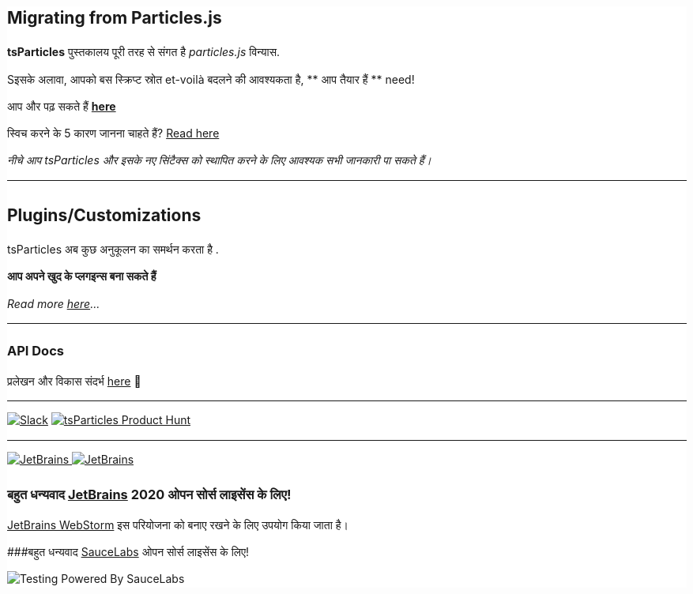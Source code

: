 
## Migrating from Particles.js

**tsParticles** पुस्तकालय पूरी तरह से संगत है _particles.js_ विन्यास.

Sइसके अलावा, आपको बस स्क्रिप्ट स्रोत et-voilà बदलने की आवश्यकता है, ** आप तैयार हैं ** need!

आप और पढ़ सकते हैं **[here](https://dev.to/matteobruni/migrating-from-particles-js-to-tsparticles-2a6m)**

स्विच करने के 5 कारण जानना चाहते हैं? [Read here](https://dev.to/matteobruni/5-reasons-to-use-tsparticles-and-not-particles-js-1gbe)

_नीचे आप tsParticles और इसके नए सिंटैक्स को स्थापित करने के लिए आवश्यक सभी जानकारी पा सकते हैं।_

---

## Plugins/Customizations

tsParticles अब कुछ अनुकूलन का समर्थन करता है .

**आप अपने खुद के प्लगइन्स बना सकते हैं**

_Read more [here](https://particles.js.org/modules/_core_interfaces_iplugin_.html)..._

---

### API Docs

प्रलेखन और विकास संदर्भ [here](https://particles.matteobruni.it/docs/) 📖

---

[![Slack](https://cdn.matteobruni.it/images/slack.png)](https://join.slack.com/t/tsparticles/shared_invite/enQtOTcxNTQxNjQ4NzkxLWE2MTZhZWExMWRmOWI5MTMxNjczOGE1Yjk0MjViYjdkYTUzODM3OTc5MGQ5MjFlODc4MzE0N2Q1OWQxZDc1YzI) [![tsParticles Product Hunt](https://api.producthunt.com/widgets/embed-image/v1/featured.svg?post_id=186113&theme=light)](https://www.producthunt.com/posts/tsparticles?utm_source=badge-featured&utm_medium=badge&utm_souce=badge-tsparticles")

---

<p>  
    <a href="https://www.jetbrains.com/?from=tsParticles">  
        <img src="https://cdn.matteobruni.it/images/jetbrains-logos/jetbrains-variant-4.png" height="150" alt="JetBrains" />  
    </a>  
    <a href="https://www.jetbrains.com/webstorm/?from=tsParticles">  
        <img src="https://cdn.matteobruni.it/images/jetbrains-logos/webstorm_logos/logo.png" height="150" alt="JetBrains" />  
    </a>  
</p>

### बहुत धन्यवाद [JetBrains](https://www.jetbrains.com/?from=tsParticles) 2020 ओपन सोर्स लाइसेंस के लिए!

[JetBrains WebStorm](https://www.jetbrains.com/webstorm/?from=tsParticles) इस परियोजना को बनाए रखने के लिए उपयोग किया जाता है।

###बहुत धन्यवाद [SauceLabs](https://saucelabs.com) ओपन सोर्स लाइसेंस के लिए!

<img alt="Testing Powered By SauceLabs" src="https://raw.githubusercontent.com/saucelabs/saucelabs.github.io/publish/images/opensauce/powered-by-saucelabs-badge-red.svg" width="250" />
